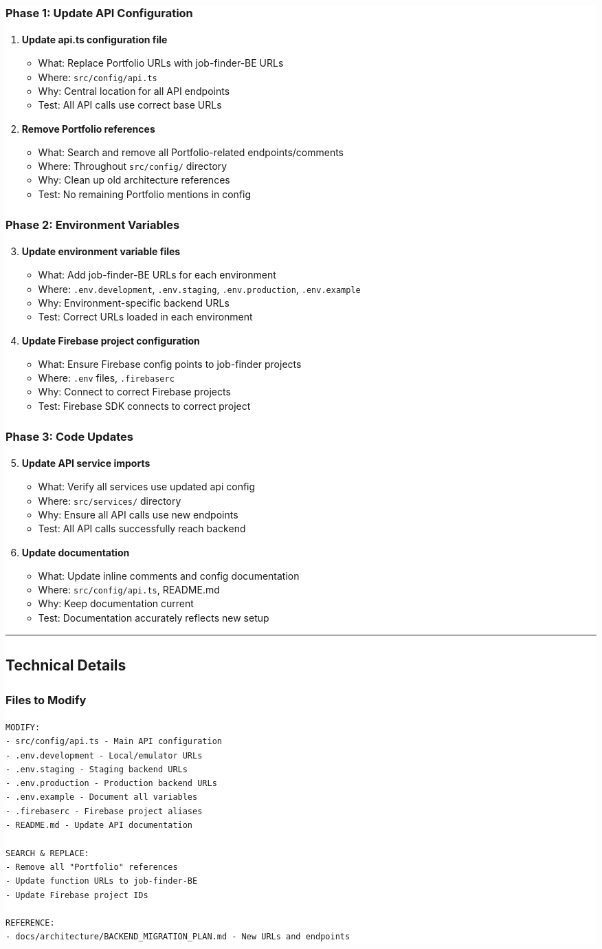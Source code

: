 ### Phase 1: Update API Configuration
1. **Update api.ts configuration file**
   - What: Replace Portfolio URLs with job-finder-BE URLs
   - Where: `src/config/api.ts`
   - Why: Central location for all API endpoints
   - Test: All API calls use correct base URLs

2. **Remove Portfolio references**
   - What: Search and remove all Portfolio-related endpoints/comments
   - Where: Throughout `src/config/` directory
   - Why: Clean up old architecture references
   - Test: No remaining Portfolio mentions in config

### Phase 2: Environment Variables
3. **Update environment variable files**
   - What: Add job-finder-BE URLs for each environment
   - Where: `.env.development`, `.env.staging`, `.env.production`, `.env.example`
   - Why: Environment-specific backend URLs
   - Test: Correct URLs loaded in each environment

4. **Update Firebase project configuration**
   - What: Ensure Firebase config points to job-finder projects
   - Where: `.env` files, `.firebaserc`
   - Why: Connect to correct Firebase projects
   - Test: Firebase SDK connects to correct project

### Phase 3: Code Updates
5. **Update API service imports**
   - What: Verify all services use updated api config
   - Where: `src/services/` directory
   - Why: Ensure all API calls use new endpoints
   - Test: All API calls successfully reach backend

6. **Update documentation**
   - What: Update inline comments and config documentation
   - Where: `src/config/api.ts`, README.md
   - Why: Keep documentation current
   - Test: Documentation accurately reflects new setup

---

## Technical Details

### Files to Modify

```
MODIFY:
- src/config/api.ts - Main API configuration
- .env.development - Local/emulator URLs
- .env.staging - Staging backend URLs
- .env.production - Production backend URLs
- .env.example - Document all variables
- .firebaserc - Firebase project aliases
- README.md - Update API documentation

SEARCH & REPLACE:
- Remove all "Portfolio" references
- Update function URLs to job-finder-BE
- Update Firebase project IDs

REFERENCE:
- docs/architecture/BACKEND_MIGRATION_PLAN.md - New URLs and endpoints
```
